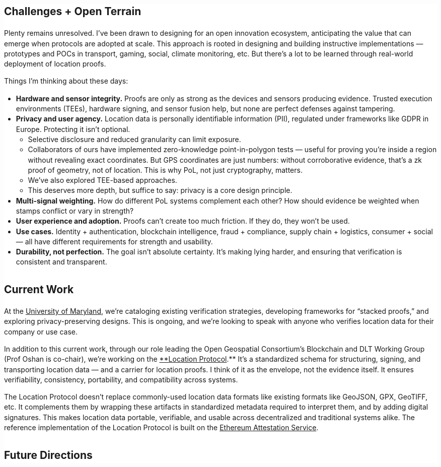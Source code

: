 ## **Challenges + Open Terrain**

Plenty remains unresolved. I’ve been drawn to designing for an open innovation ecosystem, anticipating the value that can emerge when protocols are adopted at scale. This approach is rooted in designing and building instructive implementations — prototypes and POCs in transport, gaming, social, climate monitoring, etc. But there’s a lot to be learned through real-world deployment of location proofs.

Things I’m thinking about these days:

- **Hardware and sensor integrity.** Proofs are only as strong as the devices and sensors producing evidence. Trusted execution environments (TEEs), hardware signing, and sensor fusion help, but none are perfect defenses against tampering.
- **Privacy and user agency.** Location data is personally identifiable information (PII), regulated under frameworks like GDPR in Europe. Protecting it isn’t optional.
    - Selective disclosure and reduced granularity can limit exposure.
    - Collaborators of ours have implemented zero-knowledge point-in-polygon tests — useful for proving you’re inside a region without revealing exact coordinates. But GPS coordinates are just numbers: without corroborative evidence, that’s a zk proof of geometry, not of location. This is why PoL, not just cryptography, matters.
    - We’ve also explored TEE-based approaches.
    - This deserves more depth, but suffice to say: privacy is a core design principle.
- **Multi-signal weighting.** How do different PoL systems complement each other? How should evidence be weighted when stamps conflict or vary in strength?
- **User experience and adoption.** Proofs can’t create too much friction. If they do, they won’t be used.
- **Use cases.** Identity + authentication, blockchain intelligence, fraud + compliance, supply chain + logistics, consumer + social — all have different requirements for strength and usability.
- **Durability, not perfection.** The goal isn’t absolute certainty. It’s making lying harder, and ensuring that verification is consistent and transparent.

## **Current Work**

At the [University of Maryland](https://easierdata.org/), we’re cataloging existing verification strategies, developing frameworks for “stacked proofs,” and exploring privacy-preserving designs. This is ongoing, and we’re looking to speak with anyone who verifies location data for their company or use case.

In addition to this current work, through our role leading the Open Geospatial Consortium’s Blockchain and DLT Working Group (Prof Oshan is co-chair), we’re working on the [**Location Protocol](https://easierdata.org/updates/2025/2025-05-19-location-protocol-spec).** It’s a standardized schema for structuring, signing, and transporting location data — and a carrier for location proofs. I think of it as the envelope, not the evidence itself. It ensures verifiability, consistency, portability, and compatibility across systems.

The Location Protocol doesn’t replace commonly-used location data formats like existing formats like GeoJSON, GPX, GeoTIFF, etc. It complements them by wrapping these artifacts in standardized metadata required to interpret them, and by adding digital signatures. This makes location data portable, verifiable, and usable across decentralized and traditional systems alike. The reference implementation of the Location Protocol is built on the [Ethereum Attestation Service](https://attest.org/).

## **Future Directions**
